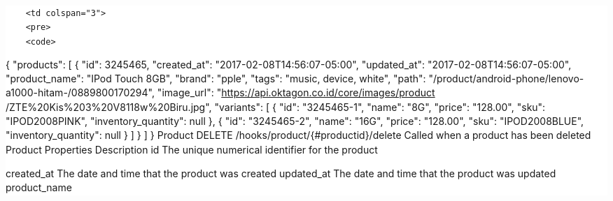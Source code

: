     	<td colspan="3">
    	<pre>
    	<code>
   {
     "products": [
       {
         "id": 3245465,
         "created_at": "2017-02-08T14:56:07-05:00",
         "updated_at": "2017-02-08T14:56:07-05:00",
         "product_name": "IPod Touch 8GB",
         "brand": "pple",
         "tags": "music, device, white",
         "path": "/product/android-phone/lenovo-a1000-hitam-/0889800170294",
         "image_url": "https://api.oktagon.co.id/core/images/product /ZTE%20Kis%203%20V8118w%20Biru.jpg",
         "variants":
         [
           {
             "id": "3245465-1",
             "name": "8G",
             "price": "128.00",
             "sku": "IPOD2008PINK",
             "inventory_quantity": null
           },
           {
             "id": "3245465-2",
             "name": "16G",
             "price": "128.00",
             "sku": "IPOD2008BLUE",
             "inventory_quantity": null
           }
         ]
       }
     ]
   }
     	</code>
     	</pre>
    	</td>
  	</tr>
  	<tr>
    	<th>Product</th>
    	<th>DELETE</th> 
    	<th>/hooks/product/{#productid}/delete</th>
  	</tr>
  	<tr>
    	<td colspan="3" style="border-bottom:1px solid #ccc">Called when a product has been deleted</td>
  	</tr>
	<tr>
		<th>Product Properties</th>
		<th colspan="2">Description</th>
	</tr>
  	<tr>
    	<td>id</td>
    	<td colspan="2">The unique numerical identifier for the product</td>
  	</tr>
  <tr>
    <td>created_at</td>
    <td colspan="2">The date and time that the product was created</td>
  </tr>
  <tr>
    <td>updated_at</td>
    <td colspan="2">The date and time that the product was updated</td>
  </tr>
  <tr>
    <td>product_name</td>